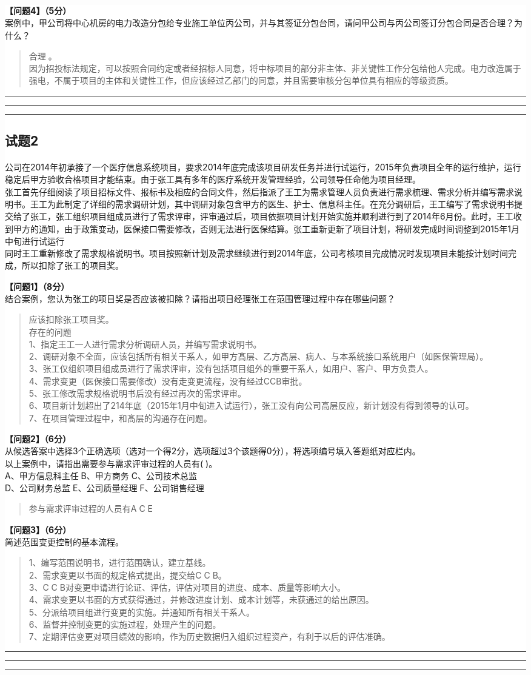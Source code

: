 **【问题4】（5分）**  
案例中，甲公司将中心机房的电力改造分包给专业施工单位丙公司，并与其签证分包台同，请问甲公司与丙公司签订分包合同是否合理？为什么？  
>合理 。  
因为招投标法规定，可以按照合同约定或者经招标人同意，将中标项目的部分非主体、非关键性工作分包给他人完成。电力改造属于强电，不属于项目的主体和关键性工作，但应该经过乙部门的同意，并且需要审核分包单位具有相应的等级资质。  

---
---
---

## 试题2  

公司在2014年初承接了一个医疗信息系统项目，要求2014年底完成该项目研发任务并进行试运行，2015年负责项目全年的运行维护，运行稳定后甲方验收合格项目才能结束。由于张工具有多年的医疗系统开发管理经验，公司领导任命他为项目经理。  
张工首先仔细阅读了项目招标文件、报标书及相应的合同文件，然后指派了王工为需求管理人员负责进行需求梳理、需求分析并编写需求说明书。王工为此制定了详细的需求调研计划，其中调研对象包含甲方的医生、护士、信息科主任。在充分调研后，王工编写了需求说明书提交给了张工，张工组织项目组成员进行了需求评审，评审通过后，项目依据项目计划开始实施并顺利进行到了2014年6月份。此时，王工收到甲方的通知，由于政策变动，医保接口需要修改，否则无法进行医保结算。张工重新更新了项目计划，将研发完成时间调整到2015年1月中旬进行试运行  
同时王工重新修改了需求规格说明书。项目按照新计划及需求继续进行到2014年底，公司考核项目完成情况时发现项目未能按计划时间完成，所以扣除了张工的项目奖。  

**【问题1】（8分）**  
结合案例，您认为张工的项目奖是否应该被扣除？请指出项目经理张工在范围管理过程中存在哪些问题？  
>应该扣除张工项目奖。  
存在的问题  
1、指定王工一人进行需求分析调研人员，并编写需求说明书。  
2、调研对象不全面，应该包括所有相关干系人，如甲方髙层、乙方髙层、病人、与本系统接口系统用户（如医保管理局）。  
3、张工仅组织项目组成员进行了需求评审，没有包括项目组外的重要干系人，如用户、客户、甲方负责人。  
4、需求变更（医保接口需要修改）没有走变更流程，没有经过CCB审批。  
5、张工修改需求规格说明书后没有经过再次的需求评审。  
6、项目新计划超出了214年底（2015年1月中旬进入试运行），张工没有向公司高层反应，新计划没有得到领导的认可。  
7、在项目管理过程中，和髙层的沟通存在问题。  

**【问题2】（6分）**  
从候选答案中选择3个正确选项（选对一个得2分，选项超过3个该题得0分），将选项编号填入答题纸对应栏内。  
以上案例中，请指出需要参与需求评审过程的人员有( )。  
A、甲方信息科主任 B、甲方商务 C、公司技术总监  
D、公司财务总监 E、公司质量经理 F、公司销售经理  
>参与需求评审过程的人员有A C E  

**【问题3】（6分）**  
简述范围变更控制的基本流程。  
>1、编写范围说明书，进行范围确认，建立基线。  
2、需求变更以书面的规定格式提出，提交给C C B。  
3、C C B对变更申请进行论证、评估，评估对项目的进度、成本、质量等影响大小。  
4、需求变更以书面的方式获得通过，并修改进度计划、成本计划等，未获通过的给出原因。  
5、分派给项目组进行变更的实施。并通知所有相关干系人。  
6、监督并控制变更的实施过程，处理产生的问题。  
7、定期评估变更对项目绩效的影响，作为历史数据归入组织过程资产，有利于以后的评估准确。  

---
---
---
